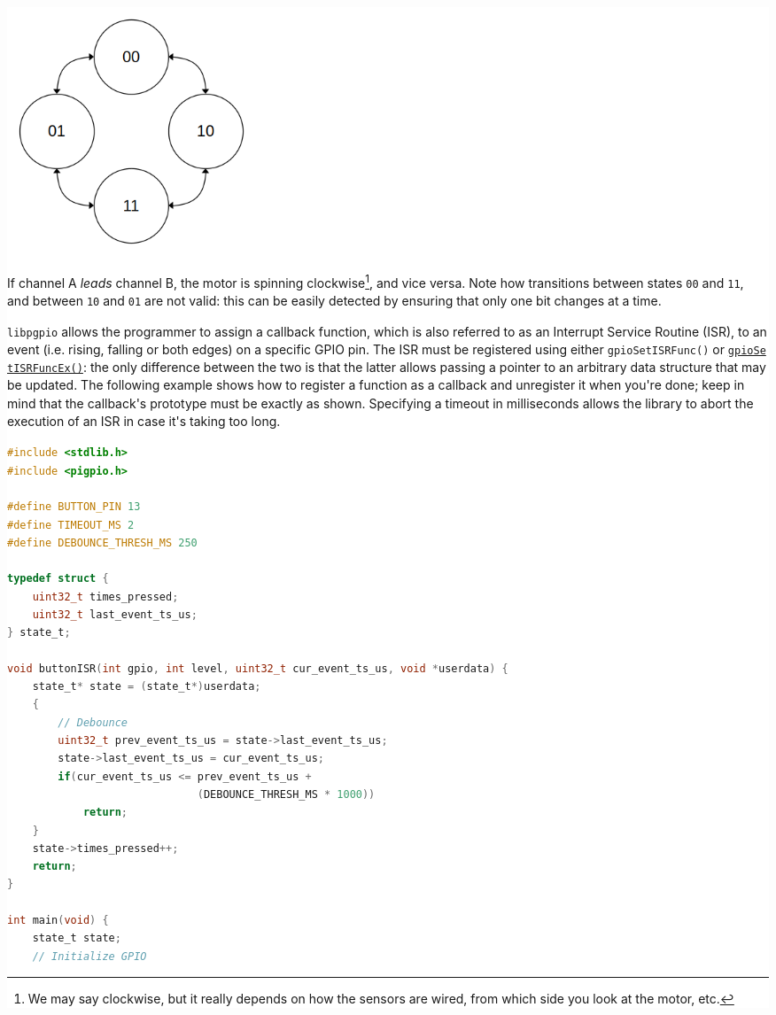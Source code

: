 <img src="https://raw.githubusercontent.com/jack23247/blog/master/img/fsm_rqe.png" alt="fsm-rqe" style="width: 20em;" />

If channel A *leads* channel B, the motor is spinning clockwise[^3], and vice versa. Note how transitions between states `00` and `11`, and between `10` and `01` are not valid: this can be easily detected by ensuring that only one bit changes at a time.

[^3]: We may say clockwise, but it really depends on how the sensors are wired, from which side you look at the motor, etc.

`libpgpio` allows the programmer to assign a callback function, which is also referred to as an Interrupt Service Routine (ISR), to an event (i.e. rising, falling or both edges) on a specific GPIO pin. The ISR must be registered using either `gpioSetISRFunc()` or [`gpioSetISRFuncEx()`](https://abyz.me.uk/rpi/pigpio/cif.html#gpioSetISRFuncEx): the only difference between the two is that the latter allows passing a pointer to an arbitrary data structure that may be updated. The following example shows how to register a function as a callback and unregister it when you're done; keep in mind that the callback's prototype must be exactly as shown. Specifying a timeout in milliseconds allows the library to abort the execution of an ISR in case it's taking too long.  

```c
#include <stdlib.h>
#include <pigpio.h>

#define BUTTON_PIN 13
#define TIMEOUT_MS 2
#define DEBOUNCE_THRESH_MS 250

typedef struct {
    uint32_t times_pressed;
    uint32_t last_event_ts_us;
} state_t;

void buttonISR(int gpio, int level, uint32_t cur_event_ts_us, void *userdata) {
    state_t* state = (state_t*)userdata;
    {   
        // Debounce
        uint32_t prev_event_ts_us = state->last_event_ts_us; 
        state->last_event_ts_us = cur_event_ts_us;
        if(cur_event_ts_us <= prev_event_ts_us + 
                              (DEBOUNCE_THRESH_MS * 1000))
            return;
    }
    state->times_pressed++;
    return;
}

int main(void) {
    state_t state;
    // Initialize GPIO
```

[^0]: The code disk, or code wheel, is a wheel that presents slits on the outer circumference. [This article](https://www.analogictips.com/rotary-encoders-part-1-optical-encoders/) and [its follow-up](https://www.analogictips.com/rotary-encoders-part-2-magnetic-encoders/) expand on the concept of the Incremental Encoder and show how the code wheel works.
[^1]: This method was, for example, used in 5¼" floppy disk drives to measure the speed of rotation of the medium.
[^2]: The STMicroelectronics MCUs, for example, allow the programmer to use a timer as a Quadrature decoder. Source: [STM32G4 GPTIM Presentation Notes pp.10-17](https://www.st.com/resource/en/product_training/STM32G4-WDG_TIMERS-General_Purpose_Timer_GPTIM.pdf)
[^4]: Documentation for the DFRobot FIT0450 motor assembly used by the CoderBot can be found [here](https://wiki.dfrobot.com/Micro_DC_Motor_with_Encoder-SJ01_SKU__FIT0450).
[^5]: This may not be the optimal implementation, as the material was written for an university course and the students were expected to come up with their own ideas.